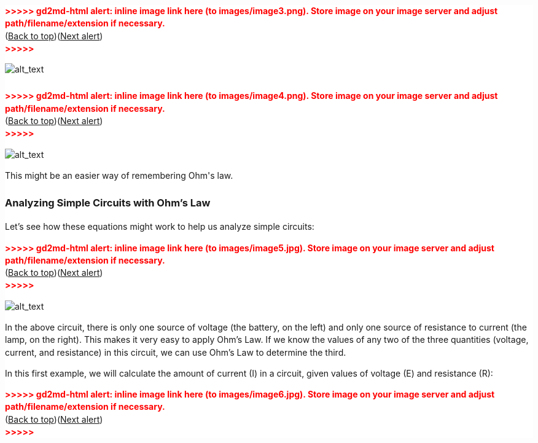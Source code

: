  



<p id="gdcalert3" ><span style="color: red; font-weight: bold">>>>>>  gd2md-html alert: inline image link here (to images/image3.png). Store image on your image server and adjust path/filename/extension if necessary. </span><br>(<a href="#">Back to top</a>)(<a href="#gdcalert4">Next alert</a>)<br><span style="color: red; font-weight: bold">>>>>> </span></p>


![alt_text](images/image3.png "image_tooltip")



###  

<p id="gdcalert4" ><span style="color: red; font-weight: bold">>>>>>  gd2md-html alert: inline image link here (to images/image4.png). Store image on your image server and adjust path/filename/extension if necessary. </span><br>(<a href="#">Back to top</a>)(<a href="#gdcalert5">Next alert</a>)<br><span style="color: red; font-weight: bold">>>>>> </span></p>


![alt_text](images/image4.png "image_tooltip")


This might be an easier way of remembering Ohm's law.


### Analyzing Simple Circuits with Ohm’s Law

Let’s see how these equations might work to help us analyze simple circuits:

 



<p id="gdcalert5" ><span style="color: red; font-weight: bold">>>>>>  gd2md-html alert: inline image link here (to images/image5.jpg). Store image on your image server and adjust path/filename/extension if necessary. </span><br>(<a href="#">Back to top</a>)(<a href="#gdcalert6">Next alert</a>)<br><span style="color: red; font-weight: bold">>>>>> </span></p>


![alt_text](images/image5.jpg "image_tooltip")


 

In the above circuit, there is only one source of voltage (the battery, on the left) and only one source of resistance to current (the lamp, on the right). This makes it very easy to apply Ohm’s Law. If we know the values of any two of the three quantities (voltage, current, and resistance) in this circuit, we can use Ohm’s Law to determine the third.

In this first example, we will calculate the amount of current (I) in a circuit, given values of voltage (E) and resistance (R):

 



<p id="gdcalert6" ><span style="color: red; font-weight: bold">>>>>>  gd2md-html alert: inline image link here (to images/image6.jpg). Store image on your image server and adjust path/filename/extension if necessary. </span><br>(<a href="#">Back to top</a>)(<a href="#gdcalert7">Next alert</a>)<br><span style="color: red; font-weight: bold">>>>>> </span></p>
